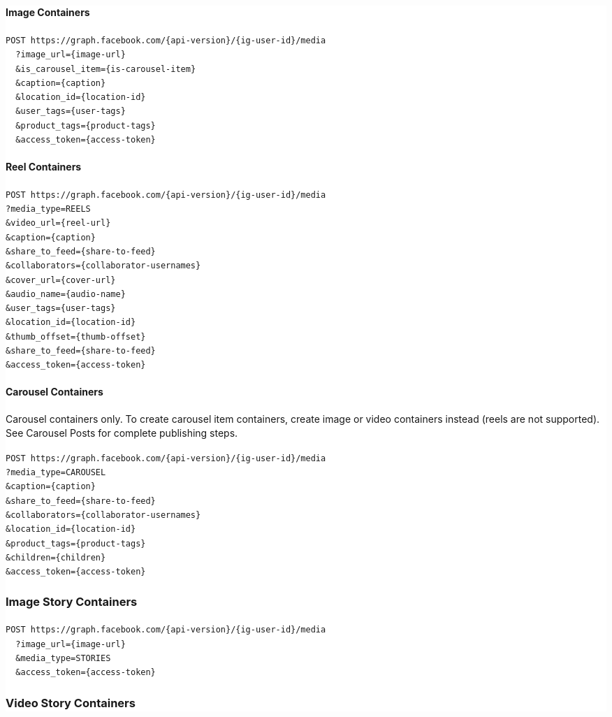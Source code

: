 #### Image Containers

```
POST https://graph.facebook.com/{api-version}/{ig-user-id}/media
  ?image_url={image-url}
  &is_carousel_item={is-carousel-item}
  &caption={caption}
  &location_id={location-id}
  &user_tags={user-tags}
  &product_tags={product-tags}
  &access_token={access-token}
```
#### Reel Containers

```
POST https://graph.facebook.com/{api-version}/{ig-user-id}/media
?media_type=REELS
&video_url={reel-url}
&caption={caption}
&share_to_feed={share-to-feed}
&collaborators={collaborator-usernames}
&cover_url={cover-url}
&audio_name={audio-name}
&user_tags={user-tags}
&location_id={location-id}
&thumb_offset={thumb-offset}
&share_to_feed={share-to-feed}
&access_token={access-token}
```
#### Carousel Containers

Carousel containers only. To create carousel item containers, create image or video containers instead (reels are not supported). See Carousel Posts for complete publishing steps.

```
POST https://graph.facebook.com/{api-version}/{ig-user-id}/media
?media_type=CAROUSEL
&caption={caption}
&share_to_feed={share-to-feed}
&collaborators={collaborator-usernames}
&location_id={location-id}
&product_tags={product-tags}
&children={children}
&access_token={access-token}
```
### Image Story Containers

```
POST https://graph.facebook.com/{api-version}/{ig-user-id}/media
  ?image_url={image-url}
  &media_type=STORIES
  &access_token={access-token}
```
### Video Story Containers
